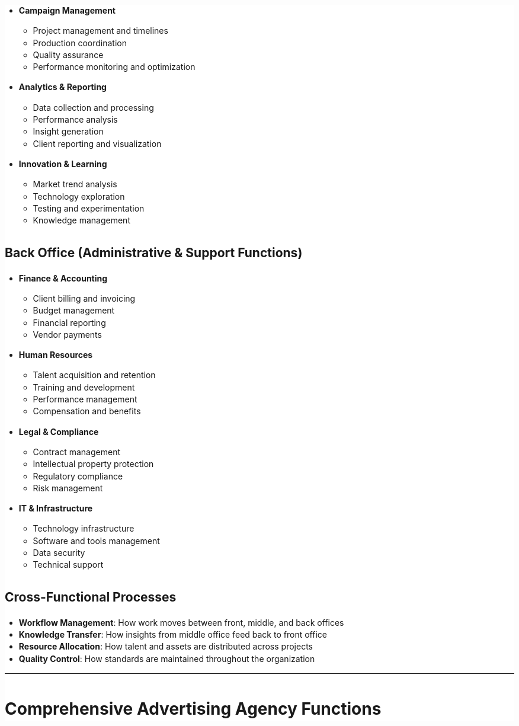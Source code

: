 - **Campaign Management**
  - Project management and timelines
  - Production coordination
  - Quality assurance
  - Performance monitoring and optimization
  
- **Analytics & Reporting**
  - Data collection and processing
  - Performance analysis
  - Insight generation
  - Client reporting and visualization
  
- **Innovation & Learning**
  - Market trend analysis
  - Technology exploration
  - Testing and experimentation
  - Knowledge management

## Back Office (Administrative & Support Functions)
- **Finance & Accounting**
  - Client billing and invoicing
  - Budget management
  - Financial reporting
  - Vendor payments
  
- **Human Resources**
  - Talent acquisition and retention
  - Training and development
  - Performance management
  - Compensation and benefits
  
- **Legal & Compliance**
  - Contract management
  - Intellectual property protection
  - Regulatory compliance
  - Risk management
  
- **IT & Infrastructure**
  - Technology infrastructure
  - Software and tools management
  - Data security
  - Technical support

## Cross-Functional Processes
- **Workflow Management**: How work moves between front, middle, and back offices
- **Knowledge Transfer**: How insights from middle office feed back to front office
- **Resource Allocation**: How talent and assets are distributed across projects
- **Quality Control**: How standards are maintained throughout the organization

---

# Comprehensive Advertising Agency Functions
